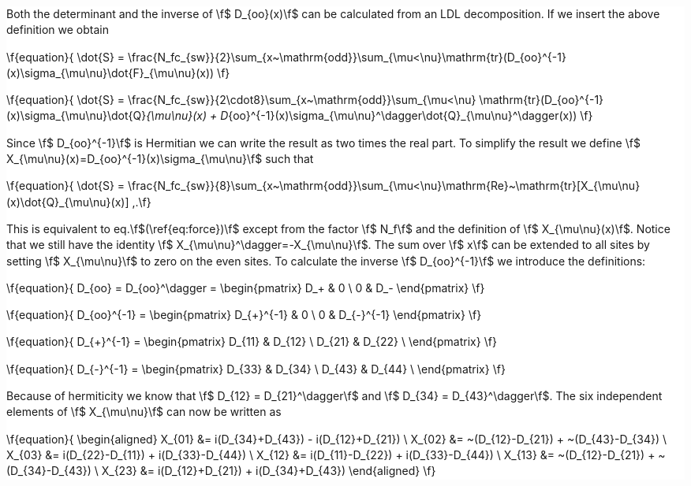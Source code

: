 Both the determinant and the inverse of \f$ D_{oo}(x)\f$ can be calculated from an LDL decomposition.
If we insert the above definition we obtain

\f{equation}{ \dot{S} = \frac{N_fc_{sw}}{2}\sum_{x~\mathrm{odd}}\sum_{\mu<\nu}\mathrm{tr}(D_{oo}^{-1}(x)\sigma_{\mu\nu}\dot{F}_{\mu\nu}(x)) \f}

\f{equation}{ \dot{S} = \frac{N_fc_{sw}}{2\cdot8}\sum_{x~\mathrm{odd}}\sum_{\mu<\nu} \mathrm{tr}(D_{oo}^{-1}(x)\sigma_{\mu\nu}\dot{Q}_{\mu\nu}(x) + D_{oo}^{-1}(x)\sigma_{\mu\nu}^\dagger\dot{Q}_{\mu\nu}^\dagger(x)) \f}

Since \f$ D_{oo}^{-1}\f$ is Hermitian we can write the result as two times the real part.
To simplify the result we define \f$ X_{\mu\nu}(x)=D_{oo}^{-1}(x)\sigma_{\mu\nu}\f$ such that

\f{equation}{ \dot{S} = \frac{N_fc_{sw}}{8}\sum_{x~\mathrm{odd}}\sum_{\mu<\nu}\mathrm{Re}~\mathrm{tr}[X_{\mu\nu}(x)\dot{Q}_{\mu\nu}(x)] \,.\f}

This is equivalent to eq.\f$(\ref{eq:force})\f$ except from the factor \f$ N_f\f$ and the definition of \f$ X_{\mu\nu}(x)\f$.
Notice that we still have the identity \f$ X_{\mu\nu}^\dagger=-X_{\mu\nu}\f$.
The sum over \f$ x\f$ can be extended to all sites by setting \f$ X_{\mu\nu}\f$ to zero on the even sites.
To calculate the inverse \f$ D_{oo}^{-1}\f$ we introduce the definitions:

\f{equation}{ D_{oo} = D_{oo}^\dagger = \begin{pmatrix}
 D_+ & 0 \\
 0 & D_-
 \end{pmatrix} \f}

\f{equation}{ D_{oo}^{-1} = \begin{pmatrix}
 D_{+}^{-1} & 0 \\
 0 & D_{-}^{-1}
 \end{pmatrix} \f}

\f{equation}{ D_{+}^{-1} =
 \begin{pmatrix}
  D_{11} & D_{12} \\
  D_{21} & D_{22} \\
 \end{pmatrix} \f}

\f{equation}{ D_{-}^{-1} =
 \begin{pmatrix}
  D_{33} & D_{34} \\
  D_{43} & D_{44} \\
 \end{pmatrix} \f}

Because of hermiticity we know that \f$ D_{12} = D_{21}^\dagger\f$ and \f$ D_{34} = D_{43}^\dagger\f$.
The six independent elements of \f$ X_{\mu\nu}\f$ can now be written as

\f{equation}{ \begin{aligned}
 X_{01} &= i(D_{34}+D_{43}) - i(D_{12}+D_{21}) \\
 X_{02} &= ~(D_{12}-D_{21}) + ~(D_{43}-D_{34}) \\
 X_{03} &= i(D_{22}-D_{11}) + i(D_{33}-D_{44}) \\
 X_{12} &= i(D_{11}-D_{22}) + i(D_{33}-D_{44}) \\
 X_{13} &= ~(D_{12}-D_{21}) + ~(D_{34}-D_{43}) \\
 X_{23} &= i(D_{12}+D_{21}) + i(D_{34}+D_{43})
\end{aligned} \f}
